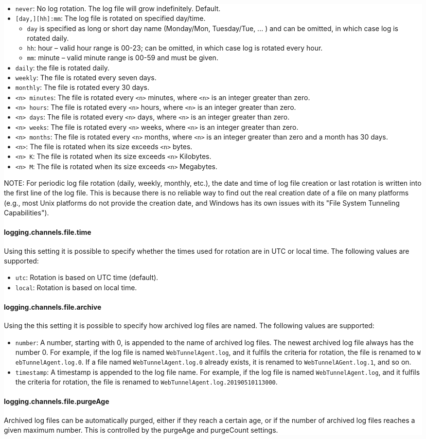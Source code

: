   * `never`: No log rotation. The log file will grow indefinitely. Default.
  * `[day,][hh]:mm`: The log file is rotated on specified day/time.
    - `day` is specified as long or short day name (Monday/Mon, Tuesday/Tue, ... ) and can be
      omitted, in which case log is rotated daily.
    - `hh`: hour – valid hour range is 00-23; can be omitted, in which case log is rotated every hour.
    - `mm`: minute – valid minute range is 00-59 and must be given.
  * `daily`: the file is rotated daily.
  * `weekly`: The file is rotated every seven days.
  * `monthly`: The file is rotated every 30 days.
  * `<n> minutes`: The file is rotated every `<n>` minutes,  where `<n>` is an integer greater than zero.
  * `<n> hours`: The file is rotated every `<n>` hours, where `<n>` is an integer greater than zero.
  * `<n> days`: The file is rotated every `<n>` days, where `<n>` is an integer greater than zero.
  * `<n> weeks`: The file is rotated every `<n>` weeks, where `<n>` is an integer greater than zero.
  * `<n> months`: The file is rotated every `<n>` months, where `<n>` is an integer greater than zero and a month has 30 days.
  * `<n>`: The file is rotated when its size exceeds `<n>` bytes.
  * `<n> K`: The file is rotated when its size exceeds `<n>` Kilobytes.
  * `<n> M`: The file is rotated when its size exceeds `<n>` Megabytes.

NOTE: For periodic log file rotation (daily, weekly, monthly, etc.), the date and time of
log file creation or last rotation is written into the first line of the log file.
This is because there is no reliable way to find out the real creation date of a file on
many platforms (e.g., most Unix platforms do not provide the creation date, and Windows
has its own issues with its "File System Tunneling Capabilities").

#### logging.channels.file.time

Using this setting it is possible to specify whether the times used for rotation are in
UTC or local time. The following values are supported:

  * `utc`: Rotation is based on UTC time (default).
  * `local`: Rotation is based on local time.

#### logging.channels.file.archive

Using the this setting it is possible to specify how archived log files are named. The following values are supported:

  * `number`: A number, starting with 0, is appended to the name of archived log files.
    The newest archived log file always has the number 0. For example, if the log file is named
    `WebTunnelAgent.log`, and it fulfils the criteria for rotation, the file is renamed to
    `WebTunnelAgent.log.0`. If a file named `WebTunnelAgent.log.0` already exists, it is renamed to
    `WebTunnelAGent.log.1`, and so on.
  * `timestamp`:  A timestamp is appended to the log file name. For example, if the log file is named
    `WebTunnelAgent.log`, and it fulfils the criteria for rotation, the file is renamed to
    `WebTunnelAgent.log.20190510113000`.

#### logging.channels.file.purgeAge

Archived log files can be automatically purged, either if they reach a certain age, or if
the number of archived log files reaches a given maximum number.
This is controlled by the purgeAge and purgeCount settings.
